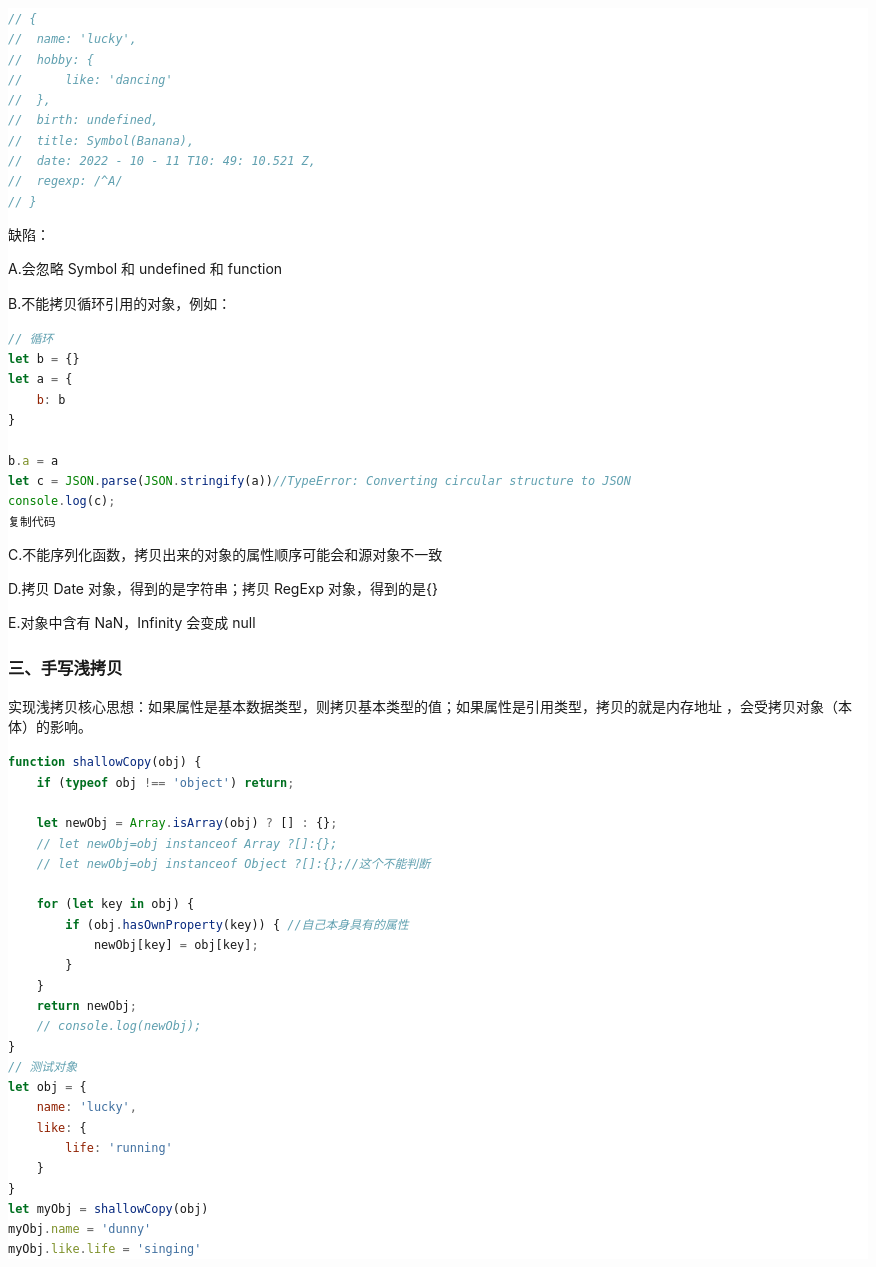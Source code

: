 ```js
// {
//  name: 'lucky',
//  hobby: {
//      like: 'dancing'
//  },
//  birth: undefined,
//  title: Symbol(Banana),
//  date: 2022 - 10 - 11 T10: 49: 10.521 Z,
//  regexp: /^A/
// }
```

缺陷：

A.会忽略 Symbol 和 undefined 和 function

B.不能拷贝循环引用的对象，例如：

```js
// 循环
let b = {}
let a = {
    b: b
}
​
b.a = a
let c = JSON.parse(JSON.stringify(a))//TypeError: Converting circular structure to JSON
console.log(c);
复制代码
```

C.不能序列化函数，拷贝出来的对象的属性顺序可能会和源对象不一致

D.拷贝 Date 对象，得到的是字符串；拷贝 RegExp 对象，得到的是{}

E.对象中含有 NaN，Infinity 会变成 null

### 三、手写浅拷贝

实现浅拷贝核心思想：如果属性是基本数据类型，则拷贝基本类型的值；如果属性是引用类型，拷贝的就是内存地址 ，会受拷贝对象（本体）的影响。

```js
function shallowCopy(obj) {
    if (typeof obj !== 'object') return;
​
    let newObj = Array.isArray(obj) ? [] : {};
    // let newObj=obj instanceof Array ?[]:{};
    // let newObj=obj instanceof Object ?[]:{};//这个不能判断
​
    for (let key in obj) {
        if (obj.hasOwnProperty(key)) { //自己本身具有的属性
            newObj[key] = obj[key];
        }
    }
    return newObj;
    // console.log(newObj);
}
// 测试对象
let obj = {
    name: 'lucky',
    like: {
        life: 'running'
    }
}
let myObj = shallowCopy(obj)
myObj.name = 'dunny'
myObj.like.life = 'singing'
```